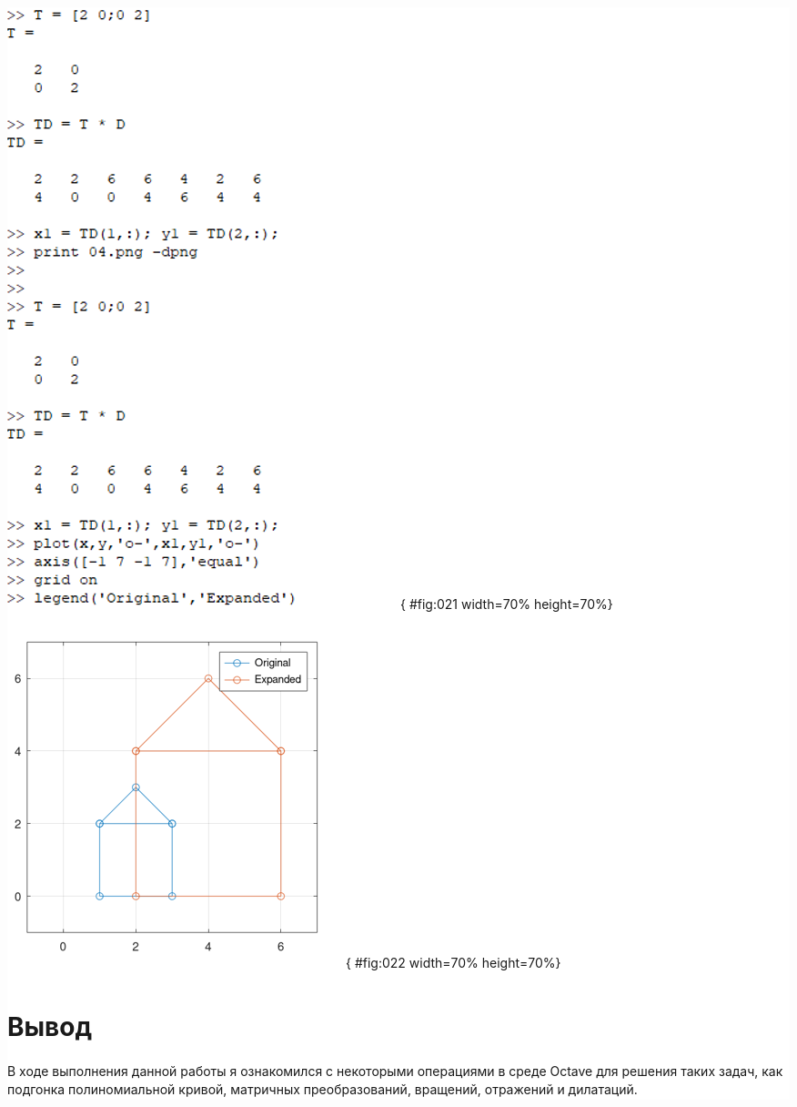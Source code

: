 ![Програмный код 15](image/21.PNG){ #fig:021 width=70% height=70%}

![График 07](image/22.PNG){ #fig:022 width=70% height=70%}

# Вывод 
В ходе выполнения данной работы я ознакомился с некоторыми операциями в среде Octave для решения таких задач, как подгонка полиномиальной кривой, матричных преобразований, вращений, отражений и дилатаций.